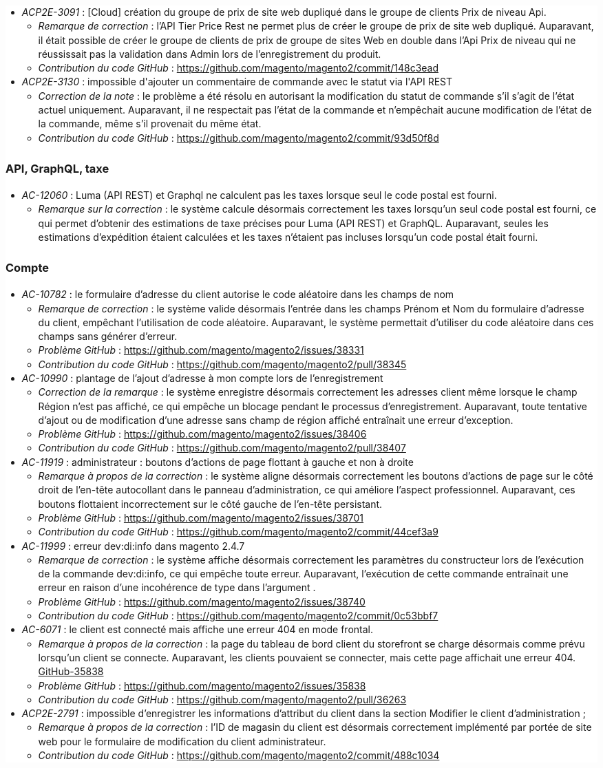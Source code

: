 * _ACP2E-3091_ : [Cloud] création du groupe de prix de site web dupliqué dans le groupe de clients Prix de niveau Api.
   * _Remarque de correction_ : l’API Tier Price Rest ne permet plus de créer le groupe de prix de site web dupliqué.
Auparavant, il était possible de créer le groupe de clients de prix de groupe de sites Web en double dans l’Api Prix de niveau qui ne réussissait pas la validation dans Admin lors de l’enregistrement du produit.
   * _Contribution du code GitHub_ : <https://github.com/magento/magento2/commit/148c3ead>
* _ACP2E-3130_ : impossible d&#39;ajouter un commentaire de commande avec le statut via l&#39;API REST
   * _Correction de la note_ : le problème a été résolu en autorisant la modification du statut de commande s’il s’agit de l’état actuel uniquement. Auparavant, il ne respectait pas l’état de la commande et n’empêchait aucune modification de l’état de la commande, même s’il provenait du même état.
   * _Contribution du code GitHub_ : <https://github.com/magento/magento2/commit/93d50f8d>

### API, GraphQL, taxe

* _AC-12060_ : Luma (API REST) et Graphql ne calculent pas les taxes lorsque seul le code postal est fourni.
   * _Remarque sur la correction_ : le système calcule désormais correctement les taxes lorsqu’un seul code postal est fourni, ce qui permet d’obtenir des estimations de taxe précises pour Luma (API REST) et GraphQL. Auparavant, seules les estimations d’expédition étaient calculées et les taxes n’étaient pas incluses lorsqu’un code postal était fourni.

### Compte

* _AC-10782_ : le formulaire d’adresse du client autorise le code aléatoire dans les champs de nom
   * _Remarque de correction_ : le système valide désormais l’entrée dans les champs Prénom et Nom du formulaire d’adresse du client, empêchant l’utilisation de code aléatoire. Auparavant, le système permettait d’utiliser du code aléatoire dans ces champs sans générer d’erreur.
   * _Problème GitHub_ : <https://github.com/magento/magento2/issues/38331>
   * _Contribution du code GitHub_ : <https://github.com/magento/magento2/pull/38345>
* _AC-10990_ : plantage de l’ajout d’adresse à mon compte lors de l’enregistrement
   * _Correction de la remarque_ : le système enregistre désormais correctement les adresses client même lorsque le champ Région n’est pas affiché, ce qui empêche un blocage pendant le processus d’enregistrement. Auparavant, toute tentative d’ajout ou de modification d’une adresse sans champ de région affiché entraînait une erreur d’exception.
   * _Problème GitHub_ : <https://github.com/magento/magento2/issues/38406>
   * _Contribution du code GitHub_ : <https://github.com/magento/magento2/pull/38407>
* _AC-11919_ : administrateur : boutons d’actions de page flottant à gauche et non à droite
   * _Remarque à propos de la correction_ : le système aligne désormais correctement les boutons d’actions de page sur le côté droit de l’en-tête autocollant dans le panneau d’administration, ce qui améliore l’aspect professionnel. Auparavant, ces boutons flottaient incorrectement sur le côté gauche de l’en-tête persistant.
   * _Problème GitHub_ : <https://github.com/magento/magento2/issues/38701>
   * _Contribution du code GitHub_ : <https://github.com/magento/magento2/commit/44cef3a9>
* _AC-11999_ : erreur dev:di:info dans magento 2.4.7
   * _Remarque de correction_ : le système affiche désormais correctement les paramètres du constructeur lors de l’exécution de la commande dev:di:info, ce qui empêche toute erreur. Auparavant, l’exécution de cette commande entraînait une erreur en raison d’une incohérence de type dans l’argument .
   * _Problème GitHub_ : <https://github.com/magento/magento2/issues/38740>
   * _Contribution du code GitHub_ : <https://github.com/magento/magento2/commit/0c53bbf7>
* _AC-6071_ : le client est connecté mais affiche une erreur 404 en mode frontal.
   * _Remarque à propos de la correction_ : la page du tableau de bord client du storefront se charge désormais comme prévu lorsqu’un client se connecte. Auparavant, les clients pouvaient se connecter, mais cette page affichait une erreur 404. [GitHub-35838](https://github.com/magento/magento2/issues/35838)
   * _Problème GitHub_ : <https://github.com/magento/magento2/issues/35838>
   * _Contribution du code GitHub_ : <https://github.com/magento/magento2/pull/36263>
* _ACP2E-2791_ : impossible d’enregistrer les informations d’attribut du client dans la section Modifier le client d’administration ;
   * _Remarque à propos de la correction_ : l’ID de magasin du client est désormais correctement implémenté par portée de site web pour le formulaire de modification du client administrateur.
   * _Contribution du code GitHub_ : <https://github.com/magento/magento2/commit/488c1034>